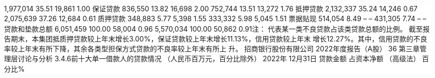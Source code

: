 1,977,014
35.51
19,861
1.00
保证贷款
836,550
13.82
16,698
2.00
752,744
13.51
13,272
1.76
抵押贷款
2,132,337
35.24
14,246
0.67
2,075,639
37.26
12,684
0.61
质押贷款
348,883
5.77
5,398
1.55
333,332
5.98
5,045
1.51
票据贴现
514,054
8.49
–
–
431,305
7.74
–
–贷款和垫款总额
6,051,459
100.00
58,004
0.96
5,570,034
100.00
50,862
0.91注：
代表某一类不良贷款占该类贷款总额的比例。
截至报告期末，本集团抵质押贷款较上年末增长3.00%，保证贷款较上年末增长11.13%，信用贷款较上年末
增长12.27%。其中，信用贷款的不良率较上年末有所下降，其余各类型担保方式贷款的不良率较上年末有所上
升。
招商银行股份有限公司
2022年度报告（A股）
36
第三章管理层讨论与分析
3.4.6前十大单一借款人的贷款情况
（人民币百万元，百分比除外）
2022年
12月31日
贷款金额
占资本净额
（高级法）
百分比%